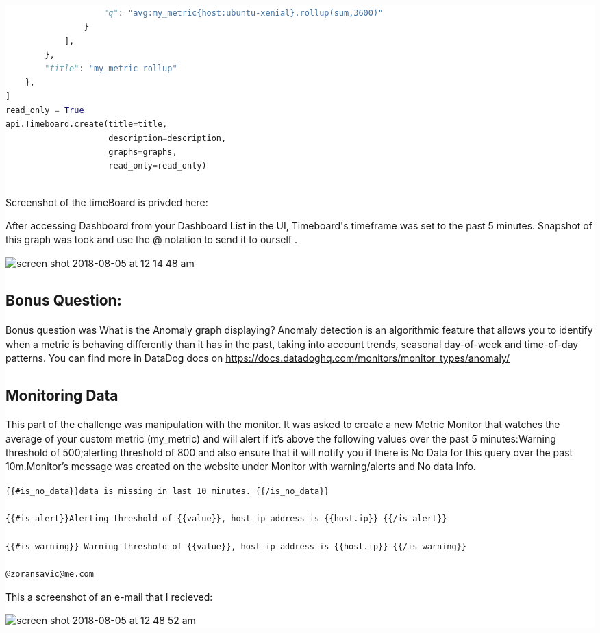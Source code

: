 ```python
                    "q": "avg:my_metric{host:ubuntu-xenial}.rollup(sum,3600)"
                }
            ],
        },
        "title": "my_metric rollup"
    },
]
read_only = True
api.Timeboard.create(title=title,
                     description=description,
                     graphs=graphs,
                     read_only=read_only)
                                                   
```

Screenshot of the timeBoard is privded here:




After accessing Dashboard from your Dashboard List in the UI, Timeboard's timeframe was set to the past 5 minutes. Snapshot of this graph was took and use the @ notation to send it to ourself .

<img width="503" alt="screen shot 2018-08-05 at 12 14 48 am" src="https://user-images.githubusercontent.com/33996832/43683651-314c5a2e-9845-11e8-9cc3-c27c205a1898.png">

## Bonus Question:

Bonus question was What is the Anomaly graph displaying? Anomaly detection is an algorithmic feature that allows you to identify when a metric is behaving differently than it has in the past, taking into account trends, seasonal day-of-week and time-of-day patterns. You can find more in DataDog docs on https://docs.datadoghq.com/monitors/monitor_types/anomaly/

## Monitoring Data

This part of the challenge was manipulation with the monitor. It was asked to create a new Metric Monitor that watches the average of your custom metric (my_metric) and will alert if it’s above the following values over the past 5 minutes:Warning threshold of 500;alerting threshold of 800 and also ensure that it will notify you if there is No Data for this query over the past 10m.Monitor’s message was created on the website under Monitor with warning/alerts and No data Info. 

```
{{#is_no_data}}data is missing in last 10 minutes. {{/is_no_data}}

{{#is_alert}}Alerting threshold of {{value}}, host ip address is {{host.ip}} {{/is_alert}}

{{#is_warning}} Warning threshold of {{value}}, host ip address is {{host.ip}} {{/is_warning}}

@zoransavic@me.com

```
This a screenshot of an e-mail that I recieved:

<img width="476" alt="screen shot 2018-08-05 at 12 48 52 am" src="https://user-images.githubusercontent.com/33996832/43683842-713a349a-9849-11e8-9024-ed6855d97d45.png">
